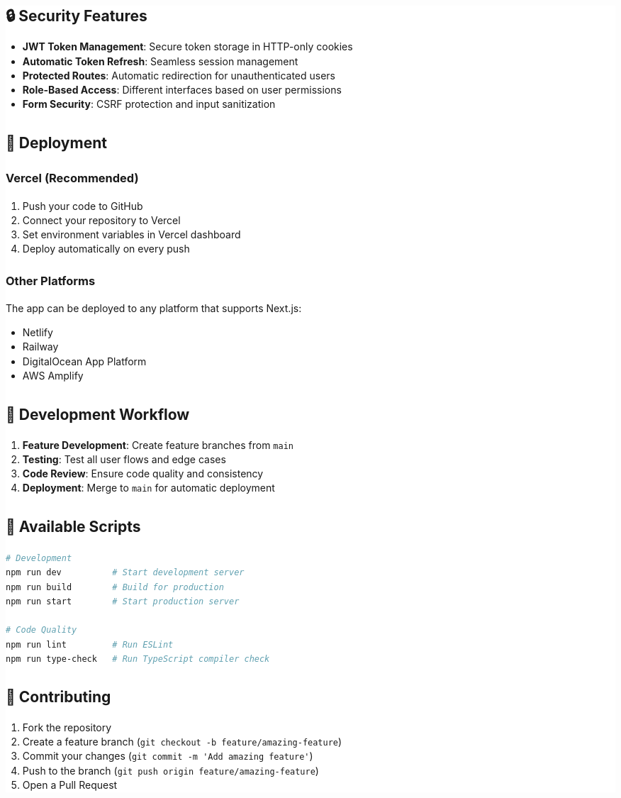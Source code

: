 ## 🔒 Security Features

- **JWT Token Management**: Secure token storage in HTTP-only cookies
- **Automatic Token Refresh**: Seamless session management
- **Protected Routes**: Automatic redirection for unauthenticated users
- **Role-Based Access**: Different interfaces based on user permissions
- **Form Security**: CSRF protection and input sanitization

## 🚀 Deployment

### Vercel (Recommended)

1. Push your code to GitHub
2. Connect your repository to Vercel
3. Set environment variables in Vercel dashboard
4. Deploy automatically on every push

### Other Platforms

The app can be deployed to any platform that supports Next.js:
- Netlify
- Railway
- DigitalOcean App Platform
- AWS Amplify

## 🔄 Development Workflow

1. **Feature Development**: Create feature branches from `main`
2. **Testing**: Test all user flows and edge cases
3. **Code Review**: Ensure code quality and consistency
4. **Deployment**: Merge to `main` for automatic deployment

## 📝 Available Scripts

```bash
# Development
npm run dev          # Start development server
npm run build        # Build for production
npm run start        # Start production server

# Code Quality
npm run lint         # Run ESLint
npm run type-check   # Run TypeScript compiler check
```

## 🤝 Contributing

1. Fork the repository
2. Create a feature branch (`git checkout -b feature/amazing-feature`)
3. Commit your changes (`git commit -m 'Add amazing feature'`)
4. Push to the branch (`git push origin feature/amazing-feature`)
5. Open a Pull Request

